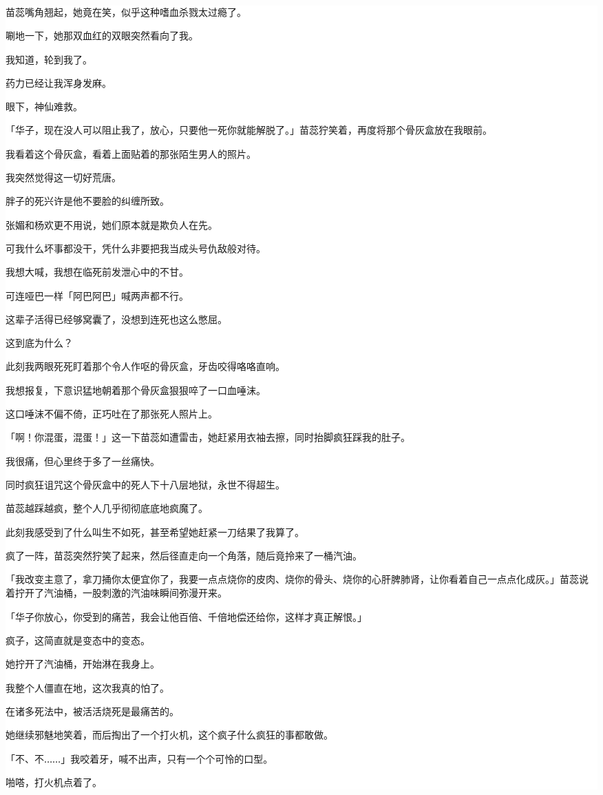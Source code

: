 苗蕊嘴角翘起，她竟在笑，似乎这种嗜血杀戮太过瘾了。

唰地一下，她那双血红的双眼突然看向了我。

我知道，轮到我了。

药力已经让我浑身发麻。

眼下，神仙难救。

「华子，现在没人可以阻止我了，放心，只要他一死你就能解脱了。」苗蕊狞笑着，再度将那个骨灰盒放在我眼前。

我看着这个骨灰盒，看着上面贴着的那张陌生男人的照片。

我突然觉得这一切好荒唐。

胖子的死兴许是他不要脸的纠缠所致。

张媚和杨欢更不用说，她们原本就是欺负人在先。

可我什么坏事都没干，凭什么非要把我当成头号仇敌般对待。

我想大喊，我想在临死前发泄心中的不甘。

可连哑巴一样「阿巴阿巴」喊两声都不行。

这辈子活得已经够窝囊了，没想到连死也这么憋屈。

这到底为什么？

此刻我两眼死死盯着那个令人作呕的骨灰盒，牙齿咬得咯咯直响。

我想报复，下意识猛地朝着那个骨灰盒狠狠啐了一口血唾沫。

这口唾沫不偏不倚，正巧吐在了那张死人照片上。

「啊！你混蛋，混蛋！」这一下苗蕊如遭雷击，她赶紧用衣袖去擦，同时抬脚疯狂踩我的肚子。

我很痛，但心里终于多了一丝痛快。

同时疯狂诅咒这个骨灰盒中的死人下十八层地狱，永世不得超生。

苗蕊越踩越疯，整个人几乎彻彻底底地疯魔了。

此刻我感受到了什么叫生不如死，甚至希望她赶紧一刀结果了我算了。

疯了一阵，苗蕊突然狞笑了起来，然后径直走向一个角落，随后竟拎来了一桶汽油。

「我改变主意了，拿刀捅你太便宜你了，我要一点点烧你的皮肉、烧你的骨头、烧你的心肝脾肺肾，让你看着自己一点点化成灰。」苗蕊说着拧开了汽油桶，一股刺激的汽油味瞬间弥漫开来。

「华子你放心，你受到的痛苦，我会让他百倍、千倍地偿还给你，这样才真正解恨。」

疯子，这简直就是变态中的变态。

她拧开了汽油桶，开始淋在我身上。

我整个人僵直在地，这次我真的怕了。

在诸多死法中，被活活烧死是最痛苦的。

她继续邪魅地笑着，而后掏出了一个打火机，这个疯子什么疯狂的事都敢做。

「不、不……」我咬着牙，喊不出声，只有一个个可怜的口型。

啪嗒，打火机点着了。
